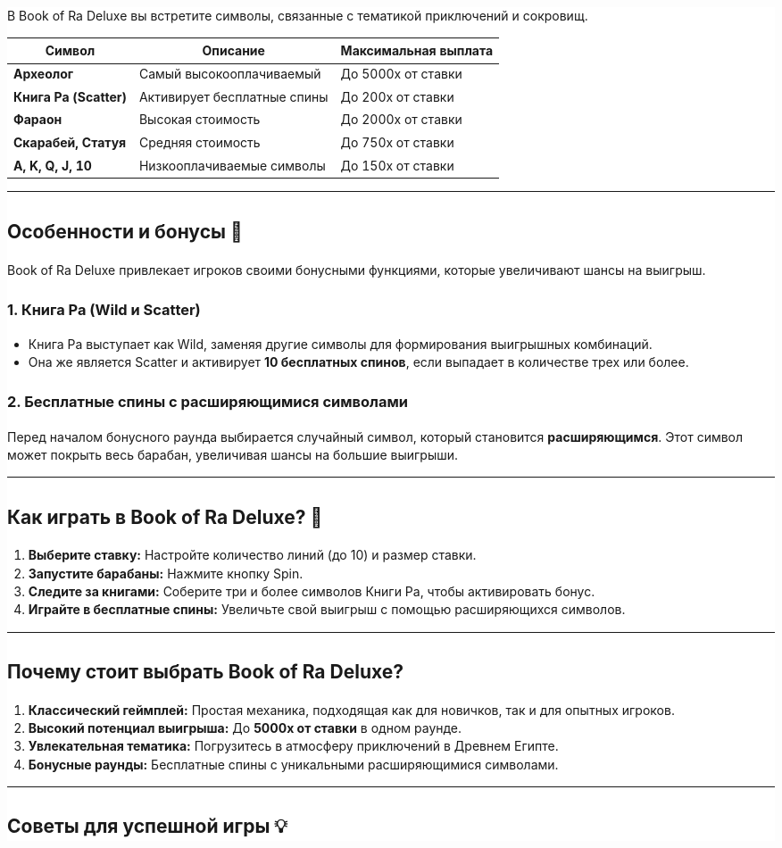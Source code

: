 В Book of Ra Deluxe вы встретите символы, связанные с тематикой приключений и сокровищ.  

| **Символ**          | **Описание**                 | **Максимальная выплата** |
|----------------------|-----------------------------|---------------------------|
| **Археолог**         | Самый высокооплачиваемый    | До 5000x от ставки        |
| **Книга Ра (Scatter)**| Активирует бесплатные спины | До 200x от ставки         |
| **Фараон**           | Высокая стоимость           | До 2000x от ставки        |
| **Скарабей, Статуя** | Средняя стоимость           | До 750x от ставки         |
| **A, K, Q, J, 10**   | Низкооплачиваемые символы   | До 150x от ставки         |

---

## Особенности и бонусы 🎁  

Book of Ra Deluxe привлекает игроков своими бонусными функциями, которые увеличивают шансы на выигрыш.  

### 1. **Книга Ра (Wild и Scatter)**  
- Книга Ра выступает как Wild, заменяя другие символы для формирования выигрышных комбинаций.  
- Она же является Scatter и активирует **10 бесплатных спинов**, если выпадает в количестве трех или более.  

### 2. **Бесплатные спины с расширяющимися символами**  
Перед началом бонусного раунда выбирается случайный символ, который становится **расширяющимся**. Этот символ может покрыть весь барабан, увеличивая шансы на большие выигрыши.  

---

## Как играть в Book of Ra Deluxe? 🎲  

1. **Выберите ставку:** Настройте количество линий (до 10) и размер ставки.  
2. **Запустите барабаны:** Нажмите кнопку Spin.  
3. **Следите за книгами:** Соберите три и более символов Книги Ра, чтобы активировать бонус.  
4. **Играйте в бесплатные спины:** Увеличьте свой выигрыш с помощью расширяющихся символов.  

---

## Почему стоит выбрать Book of Ra Deluxe?  

1. **Классический геймплей:** Простая механика, подходящая как для новичков, так и для опытных игроков.  
2. **Высокий потенциал выигрыша:** До **5000x от ставки** в одном раунде.  
3. **Увлекательная тематика:** Погрузитесь в атмосферу приключений в Древнем Египте.  
4. **Бонусные раунды:** Бесплатные спины с уникальными расширяющимися символами.  

---

## Советы для успешной игры 💡  
